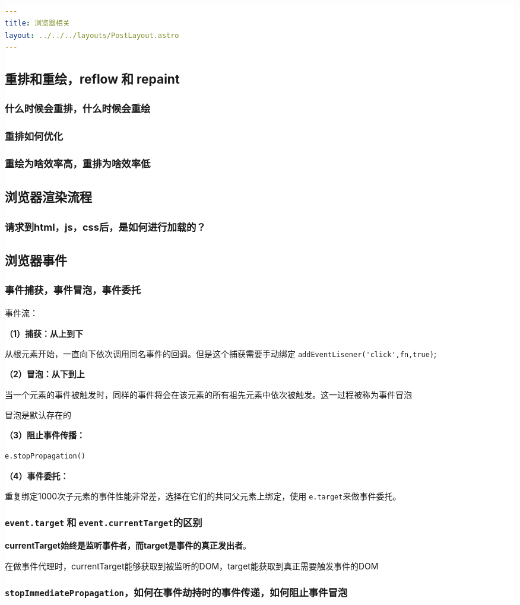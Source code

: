 ```yaml
---
title: 浏览器相关
layout: ../../../layouts/PostLayout.astro
---
```


## **重排和重绘，reflow 和 repaint**

### 什么时候会重排，什么时候会重绘

### 重排如何优化

### 重绘为啥效率高，重排为啥效率低

## 浏览器渲染流程

### 请求到html，js，css后，是如何进行加载的？

## 浏览器事件

### 事件捕获，事件冒泡，事件委托

事件流：

**（1）捕获：从上到下**

从根元素开始，一直向下依次调用同名事件的回调。但是这个捕获需要手动绑定 `addEventLisener('click',fn,true)`;

**（2）冒泡：从下到上**

当一个元素的事件被触发时，同样的事件将会在该元素的所有祖先元素中依次被触发。这一过程被称为事件冒泡

冒泡是默认存在的

**（3）阻止事件传播：**

```
e.stopPropagation()
```

**（4）事件委托：**

重复绑定1000次子元素的事件性能非常差，选择在它们的共同父元素上绑定，使用 `e.target`来做事件委托。

### `event.target` 和 `event.currentTarget`的区别

**currentTarget始终是监听事件者，而target是事件的真正发出者**。

在做事件代理时，currentTarget能够获取到被监听的DOM，target能获取到真正需要触发事件的DOM

### `stopImmediatePropagation`，如何在事件劫持时的事件传递，如何阻止事件冒泡

